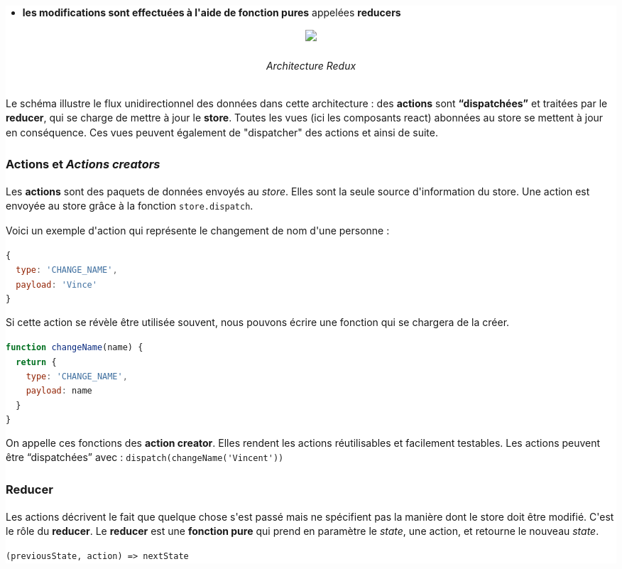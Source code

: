 -   **les modifications sont effectuées à l'aide de fonction pures**
    appelées **reducers**


<p align="center"><img src="https://www.dropbox.com/s/yst3zq1o0uxtas7/flux.svg?dl=1" width="540"></p>
<h6 align="center">Architecture Redux</h6>

Le schéma illustre le flux unidirectionnel des données dans cette
architecture : des **actions** sont **“dispatchées”** et traitées par le
**reducer**, qui se charge de mettre à jour le **store**. Toutes les vues
(ici les composants react) abonnées au store se mettent à jour en
conséquence. Ces vues peuvent également de "dispatcher" des
actions et ainsi de suite.

### Actions et _Actions creators_

Les **actions** sont des paquets de données envoyés au *store*. Elles
sont la seule source d'information du store. Une action est envoyée au
store grâce à la fonction `store.dispatch`.

Voici un exemple d'action qui représente le
changement de nom d'une personne :

```javascript
{
  type: 'CHANGE_NAME',
  payload: 'Vince'
}
```

Si cette action se révèle être utilisée souvent, nous pouvons écrire une fonction qui se chargera de la créer.
```javascript
function changeName(name) {
  return {
    type: 'CHANGE_NAME',
    payload: name
  }
}
```

On appelle ces fonctions des **action creator**.  Elles rendent les actions réutilisables et facilement testables. 
Les actions peuvent être “dispatchées” avec : `dispatch(changeName('Vincent'))`

### Reducer

Les actions décrivent le fait que quelque chose s'est passé mais ne
spécifient pas la manière dont le store doit être modifié. C'est le rôle
du **reducer**. Le **reducer** est une **fonction pure** qui prend en
paramètre le *state*, une action, et retourne le nouveau *state*.

```
(previousState, action) => nextState
```
